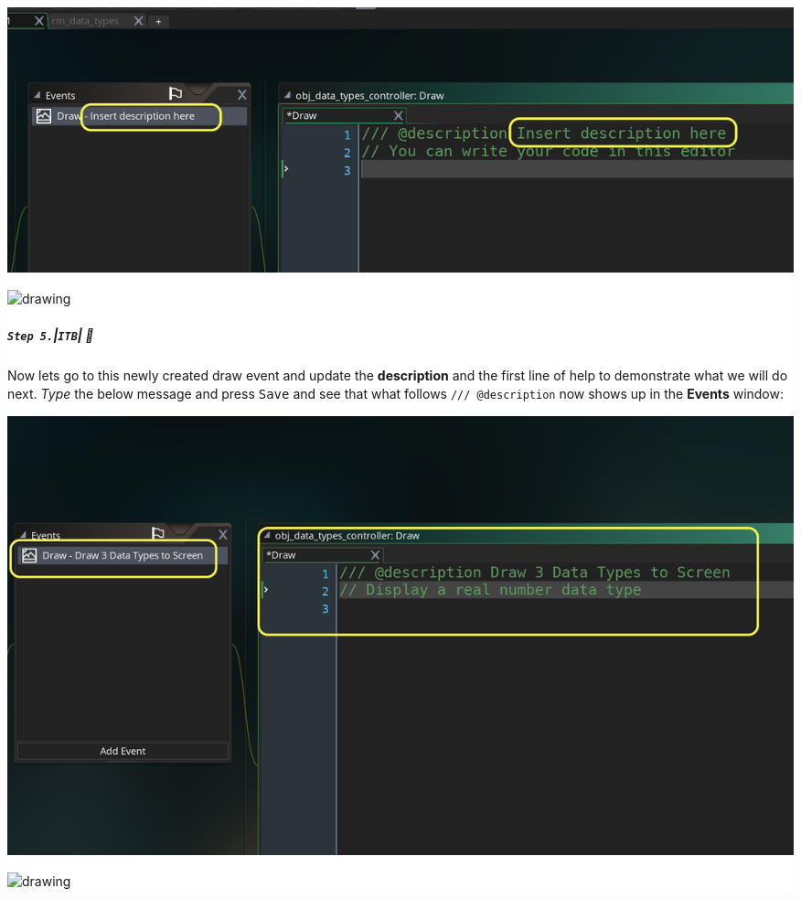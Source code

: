 ![Look at special meaning of ///@ description](images/InsertDescriptionHere.png)

<img src="https://via.placeholder.com/500x2/45D7CA/45D7CA" alt="drawing" height="2px" alt = ""/>

##### `Step 5.`\|`ITB`| :small_orange_diamond:

Now lets go to this newly created draw event and update the **description** and the first line of help to demonstrate what we will do next.  *Type* the below message and press <kbd>Save</kbd> and see that what follows `/// @description` now shows up in the **Events** window:

![Type comments in obj_data_types_controller object](images/AddDescriptionToDataTypes.png)

<img src="https://via.placeholder.com/500x2/45D7CA/45D7CA" alt="drawing" height="2px" alt = ""/>
